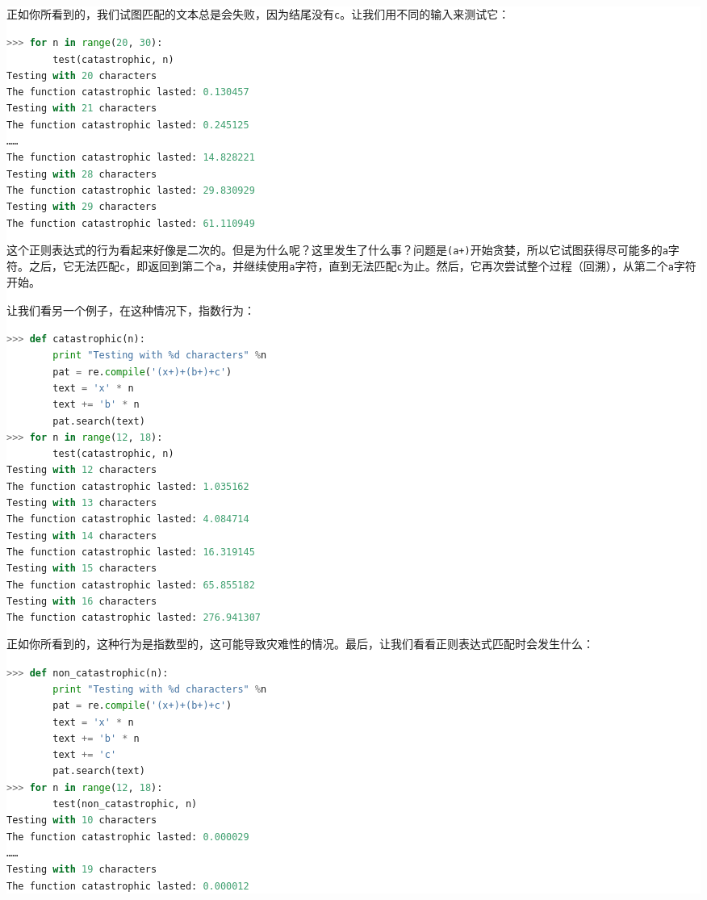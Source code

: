 正如你所看到的，我们试图匹配的文本总是会失败，因为结尾没有`c`。让我们用不同的输入来测试它：

```py
>>> for n in range(20, 30):
        test(catastrophic, n)
Testing with 20 characters
The function catastrophic lasted: 0.130457
Testing with 21 characters
The function catastrophic lasted: 0.245125
……
The function catastrophic lasted: 14.828221
Testing with 28 characters
The function catastrophic lasted: 29.830929
Testing with 29 characters
The function catastrophic lasted: 61.110949
```

这个正则表达式的行为看起来好像是二次的。但是为什么呢？这里发生了什么事？问题是`(a+)`开始贪婪，所以它试图获得尽可能多的`a`字符。之后，它无法匹配`c`，即返回到第二个`a`，并继续使用`a`字符，直到无法匹配`c`为止。然后，它再次尝试整个过程（回溯），从第二个`a`字符开始。

让我们看另一个例子，在这种情况下，指数行为：

```py
>>> def catastrophic(n):
        print "Testing with %d characters" %n
        pat = re.compile('(x+)+(b+)+c')
        text = 'x' * n
        text += 'b' * n
        pat.search(text)
>>> for n in range(12, 18):
        test(catastrophic, n)
Testing with 12 characters
The function catastrophic lasted: 1.035162
Testing with 13 characters
The function catastrophic lasted: 4.084714
Testing with 14 characters
The function catastrophic lasted: 16.319145
Testing with 15 characters
The function catastrophic lasted: 65.855182
Testing with 16 characters
The function catastrophic lasted: 276.941307
```

正如你所看到的，这种行为是指数型的，这可能导致灾难性的情况。最后，让我们看看正则表达式匹配时会发生什么：

```py
>>> def non_catastrophic(n):
        print "Testing with %d characters" %n
        pat = re.compile('(x+)+(b+)+c')
        text = 'x' * n
        text += 'b' * n
        text += 'c'
        pat.search(text)
>>> for n in range(12, 18):
        test(non_catastrophic, n)
Testing with 10 characters
The function catastrophic lasted: 0.000029
……
Testing with 19 characters
The function catastrophic lasted: 0.000012
```
